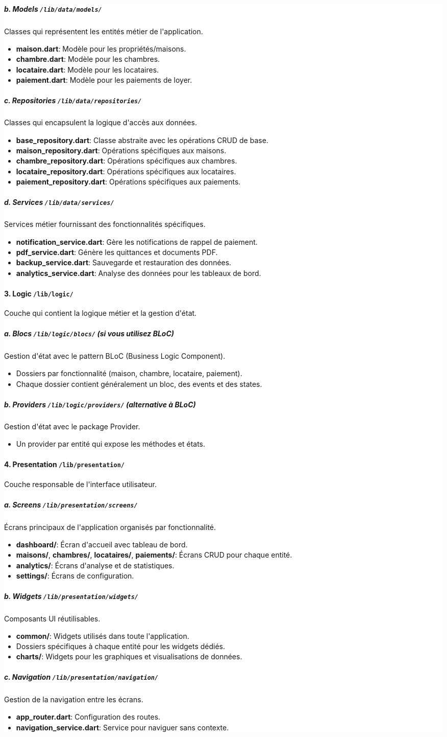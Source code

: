 ##### b. Models `/lib/data/models/`
Classes qui représentent les entités métier de l'application.
- **maison.dart**: Modèle pour les propriétés/maisons.
- **chambre.dart**: Modèle pour les chambres.
- **locataire.dart**: Modèle pour les locataires.
- **paiement.dart**: Modèle pour les paiements de loyer.

##### c. Repositories `/lib/data/repositories/`
Classes qui encapsulent la logique d'accès aux données.
- **base_repository.dart**: Classe abstraite avec les opérations CRUD de base.
- **maison_repository.dart**: Opérations spécifiques aux maisons.
- **chambre_repository.dart**: Opérations spécifiques aux chambres.
- **locataire_repository.dart**: Opérations spécifiques aux locataires.
- **paiement_repository.dart**: Opérations spécifiques aux paiements.

##### d. Services `/lib/data/services/`
Services métier fournissant des fonctionnalités spécifiques.
- **notification_service.dart**: Gère les notifications de rappel de paiement.
- **pdf_service.dart**: Génère les quittances et documents PDF.
- **backup_service.dart**: Sauvegarde et restauration des données.
- **analytics_service.dart**: Analyse des données pour les tableaux de bord.

#### 3. Logic `/lib/logic/`
Couche qui contient la logique métier et la gestion d'état.

##### a. Blocs `/lib/logic/blocs/` (si vous utilisez BLoC)
Gestion d'état avec le pattern BLoC (Business Logic Component).
- Dossiers par fonctionnalité (maison, chambre, locataire, paiement).
- Chaque dossier contient généralement un bloc, des events et des states.

##### b. Providers `/lib/logic/providers/` (alternative à BLoC)
Gestion d'état avec le package Provider.
- Un provider par entité qui expose les méthodes et états.

#### 4. Presentation `/lib/presentation/`
Couche responsable de l'interface utilisateur.

##### a. Screens `/lib/presentation/screens/`
Écrans principaux de l'application organisés par fonctionnalité.
- **dashboard/**: Écran d'accueil avec tableau de bord.
- **maisons/**, **chambres/**, **locataires/**, **paiements/**: Écrans CRUD pour chaque entité.
- **analytics/**: Écrans d'analyse et de statistiques.
- **settings/**: Écrans de configuration.

##### b. Widgets `/lib/presentation/widgets/`
Composants UI réutilisables.
- **common/**: Widgets utilisés dans toute l'application.
- Dossiers spécifiques à chaque entité pour les widgets dédiés.
- **charts/**: Widgets pour les graphiques et visualisations de données.

##### c. Navigation `/lib/presentation/navigation/`
Gestion de la navigation entre les écrans.
- **app_router.dart**: Configuration des routes.
- **navigation_service.dart**: Service pour naviguer sans contexte.
